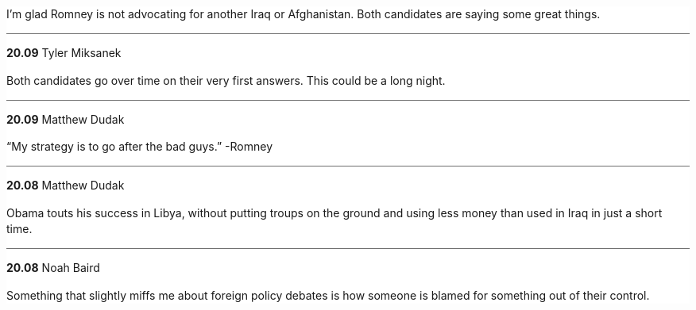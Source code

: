   <p>
    I&#8217;m glad Romney is not advocating for another Iraq or Afghanistan. Both candidates are saying some great things.
  </p>
  
  <div style="width:100%; height:1px; background-color:#6f6f6f; margin-bottom:3px;">
  </div>
</div>

<div id="liveblog-entry-4392">
  <p>
    <strong>20.09</strong> Tyler Miksanek
  </p>
  
  <p>
    Both candidates go over time on their very first answers. This could be a long night.
  </p>
  
  <div style="width:100%; height:1px; background-color:#6f6f6f; margin-bottom:3px;">
  </div>
</div>

<div id="liveblog-entry-4395">
  <p>
    <strong>20.09</strong> Matthew Dudak
  </p>
  
  <p>
    &#8220;My strategy is to go after the bad guys.&#8221; -Romney
  </p>
  
  <div style="width:100%; height:1px; background-color:#6f6f6f; margin-bottom:3px;">
  </div>
</div>

<div id="liveblog-entry-4393">
  <p>
    <strong>20.08</strong> Matthew Dudak
  </p>
  
  <p>
    Obama touts his success in Libya, without putting troups on the ground and using less money than used in Iraq in just a short time.
  </p>
  
  <div style="width:100%; height:1px; background-color:#6f6f6f; margin-bottom:3px;">
  </div>
</div>

<div id="liveblog-entry-4388">
  <p>
    <strong>20.08</strong> Noah Baird
  </p>
  
  <p>
    Something that slightly miffs me about foreign policy debates is how someone is blamed for something out of their control.
  </p>
  